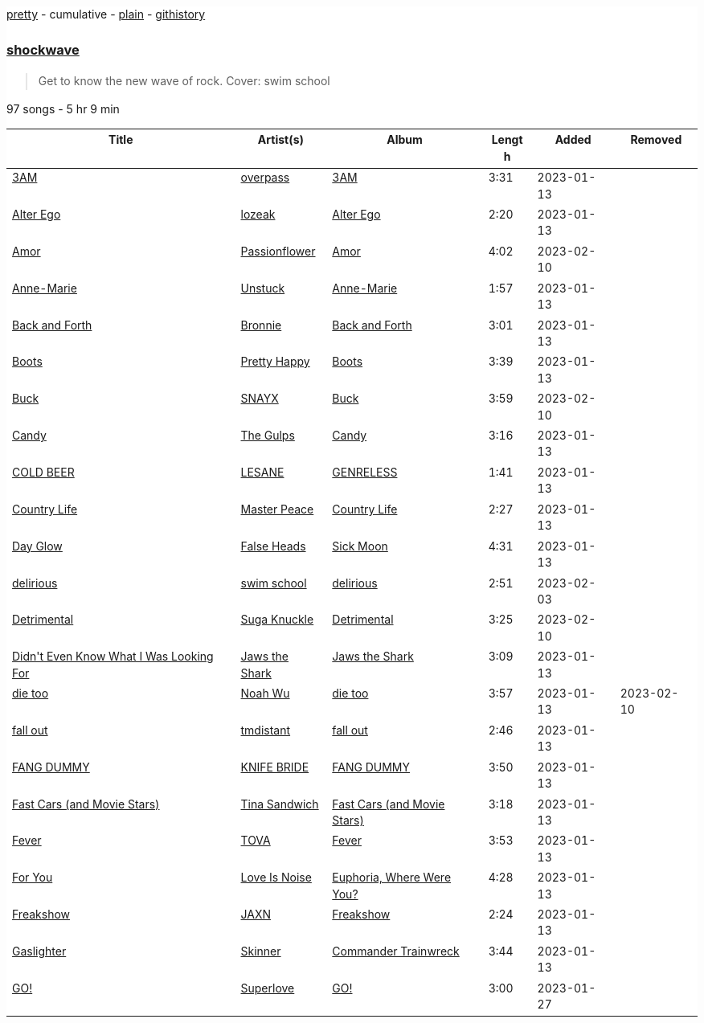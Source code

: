 [pretty](/playlists/pretty/37i9dQZF1DWYlpoS0u7ZOs.md) - cumulative - [plain](/playlists/plain/37i9dQZF1DWYlpoS0u7ZOs) - [githistory](https://github.githistory.xyz/mackorone/spotify-playlist-archive/blob/main/playlists/plain/37i9dQZF1DWYlpoS0u7ZOs)

### [shockwave](https://open.spotify.com/playlist/37i9dQZF1DWYlpoS0u7ZOs)

> Get to know the new wave of rock\. Cover: swim school

97 songs - 5 hr 9 min

| Title | Artist(s) | Album | Length | Added | Removed |
|---|---|---|---|---|---|
| [3AM](https://open.spotify.com/track/7q6sN7NKKowCDvPHS0SaCi) | [overpass](https://open.spotify.com/artist/2y3PEaAgTdxYfbyeSXORv8) | [3AM](https://open.spotify.com/album/1Cmfz56eoj4qs3ZMvfvCUx) | 3:31 | 2023-01-13 |  |
| [Alter Ego](https://open.spotify.com/track/1miBcqjGpcoTBcdjnFjJrG) | [lozeak](https://open.spotify.com/artist/0neQuv6AF4kuA82CZcPoAc) | [Alter Ego](https://open.spotify.com/album/0vC6K5RFvqdE2CSpYZQXIz) | 2:20 | 2023-01-13 |  |
| [Amor](https://open.spotify.com/track/6ykD5g5JQ4n5iQKstly8M2) | [Passionflower](https://open.spotify.com/artist/2JDENMXTGFUFtq5sE3Pohr) | [Amor](https://open.spotify.com/album/5xAMwGNFraXPC04VF3PtRX) | 4:02 | 2023-02-10 |  |
| [Anne\-Marie](https://open.spotify.com/track/11YJcHoDWyNQHifnp4DPXs) | [Unstuck](https://open.spotify.com/artist/7MX0YZHCtTNZ72F5z2tbnP) | [Anne\-Marie](https://open.spotify.com/album/3uq658Scb5P1dZnWWbM500) | 1:57 | 2023-01-13 |  |
| [Back and Forth](https://open.spotify.com/track/5dn10JRAyRJQ4CwChvH36u) | [Bronnie](https://open.spotify.com/artist/6xAfmpNG113QC08DHcQgv6) | [Back and Forth](https://open.spotify.com/album/2JZWI0ofeqQi0JNaLIGaW5) | 3:01 | 2023-01-13 |  |
| [Boots](https://open.spotify.com/track/1NuBaXmaY9sbyPZ1EwwlIw) | [Pretty Happy](https://open.spotify.com/artist/55ID3BZCEsvwergEvrvd0I) | [Boots](https://open.spotify.com/album/0KUAvupvxFSmOAttRQ4nY8) | 3:39 | 2023-01-13 |  |
| [Buck](https://open.spotify.com/track/2yE7012fgUjyzzmbWL8yS6) | [SNAYX](https://open.spotify.com/artist/4kQgsrHUSc9IjuwWP30gf0) | [Buck](https://open.spotify.com/album/5Ac4lXopdeGd0IztFzEZ13) | 3:59 | 2023-02-10 |  |
| [Candy](https://open.spotify.com/track/0p5xMjlOc6Rpm8Y974Kn6H) | [The Gulps](https://open.spotify.com/artist/62HCZvFY4HgJLQb7x6fdLD) | [Candy](https://open.spotify.com/album/69TTf5gGOmechxuZ4AEjsG) | 3:16 | 2023-01-13 |  |
| [COLD BEER](https://open.spotify.com/track/5pYO1LrXa4dbO2SxSliUhs) | [LESANE](https://open.spotify.com/artist/57N1gBU2XPgJH1f8UPBW7L) | [GENRELESS](https://open.spotify.com/album/7kTqaUsZea6CxLpvgzRA3E) | 1:41 | 2023-01-13 |  |
| [Country Life](https://open.spotify.com/track/5mZJ5BCODAWK22CtWHgJvn) | [Master Peace](https://open.spotify.com/artist/4GNHtO2iEJ09r4JNTlqnO9) | [Country Life](https://open.spotify.com/album/1lPzPrmioCkfZIGLzg2XgT) | 2:27 | 2023-01-13 |  |
| [Day Glow](https://open.spotify.com/track/6re1o3rJ5vUZ97HqArXQLa) | [False Heads](https://open.spotify.com/artist/2tZaXwpCHEhoVEBQuRI4vu) | [Sick Moon](https://open.spotify.com/album/0dOCttwqrzhoBngWnuwJCd) | 4:31 | 2023-01-13 |  |
| [delirious](https://open.spotify.com/track/2i6H4Pv8FAGamAIdftleDu) | [swim school](https://open.spotify.com/artist/7hC74DRW4q3obXLB5lTq4F) | [delirious](https://open.spotify.com/album/4L9LiVVUoPfPnrkve1SR3C) | 2:51 | 2023-02-03 |  |
| [Detrimental](https://open.spotify.com/track/2NzPodb1SiSHLK5ycVywb4) | [Suga Knuckle](https://open.spotify.com/artist/6q05UMnrAwdqUuKj5OWGDZ) | [Detrimental](https://open.spotify.com/album/4nNme6bRCBvRxyYy8Vl7UY) | 3:25 | 2023-02-10 |  |
| [Didn't Even Know What I Was Looking For](https://open.spotify.com/track/7hdk9RNXMsXmoASR7TktzG) | [Jaws the Shark](https://open.spotify.com/artist/4aroFthfrYQXH0QJdLUH3S) | [Jaws the Shark](https://open.spotify.com/album/5Qs7fZsUxaY5PqClldAPA5) | 3:09 | 2023-01-13 |  |
| [die too](https://open.spotify.com/track/3QMtUdoPW6mTsBO4QJ2E2m) | [Noah Wu](https://open.spotify.com/artist/3PJ4eAFMJf98I6dFgeSiQK) | [die too](https://open.spotify.com/album/7Ii8lnvDafBOYK0sv5999g) | 3:57 | 2023-01-13 | 2023-02-10 |
| [fall out](https://open.spotify.com/track/5tgqhVEHiEocYQy5paevD7) | [tmdistant](https://open.spotify.com/artist/6BJvojHlWWAV9cbJouYPUi) | [fall out](https://open.spotify.com/album/6TR6863vKfyOFsbiKjQtkG) | 2:46 | 2023-01-13 |  |
| [FANG DUMMY](https://open.spotify.com/track/1l7f2QP8JcJDP0jAyxxjA7) | [KNIFE BRIDE](https://open.spotify.com/artist/34THm21WWzzr69EetTmnVG) | [FANG DUMMY](https://open.spotify.com/album/4qkuZszjUTkx0bVhtiGwMy) | 3:50 | 2023-01-13 |  |
| [Fast Cars \(and Movie Stars\)](https://open.spotify.com/track/6euhZEz9DZVQMMGvVd7BL0) | [Tina Sandwich](https://open.spotify.com/artist/02OtGA9A0NKICOB9QZ4zc9) | [Fast Cars \(and Movie Stars\)](https://open.spotify.com/album/6CcN98WZ9dueLWi694Nw7K) | 3:18 | 2023-01-13 |  |
| [Fever](https://open.spotify.com/track/2OyBO7x26a0J92gicUgie5) | [TOVA](https://open.spotify.com/artist/6xjivjGafHAQaOLI463ZpC) | [Fever](https://open.spotify.com/album/7AIA9j3BcSt4uI3n7uZuQa) | 3:53 | 2023-01-13 |  |
| [For You](https://open.spotify.com/track/0yUymvlfxHWxE62ys8VtbM) | [Love Is Noise](https://open.spotify.com/artist/4qY6XGFQwZubu0oKBJeVki) | [Euphoria, Where Were You?](https://open.spotify.com/album/5F3s345rSD0UJe8IWo3imC) | 4:28 | 2023-01-13 |  |
| [Freakshow](https://open.spotify.com/track/4qG7VJzZS75eZVv6LFnLbM) | [JAXN](https://open.spotify.com/artist/7DwbU77epeOXvBO9xfOmh7) | [Freakshow](https://open.spotify.com/album/2DzI2RSNz6HxgmHJCzwCK6) | 2:24 | 2023-01-13 |  |
| [Gaslighter](https://open.spotify.com/track/0CvJWXoFSiPHYpLiQK1PBf) | [Skinner](https://open.spotify.com/artist/2Se7imfs8bxem8G6oVNABJ) | [Commander Trainwreck](https://open.spotify.com/album/3pgkvZHrpEawDd8GKrG1xu) | 3:44 | 2023-01-13 |  |
| [GO!](https://open.spotify.com/track/7AHYD0DNFagANAVo4mxFGC) | [Superlove](https://open.spotify.com/artist/33esp5UFKcRpxcR4Xo0Sne) | [GO!](https://open.spotify.com/album/6QxSkWL0OqrjfJFtlVX9Dx) | 3:00 | 2023-01-27 |  |